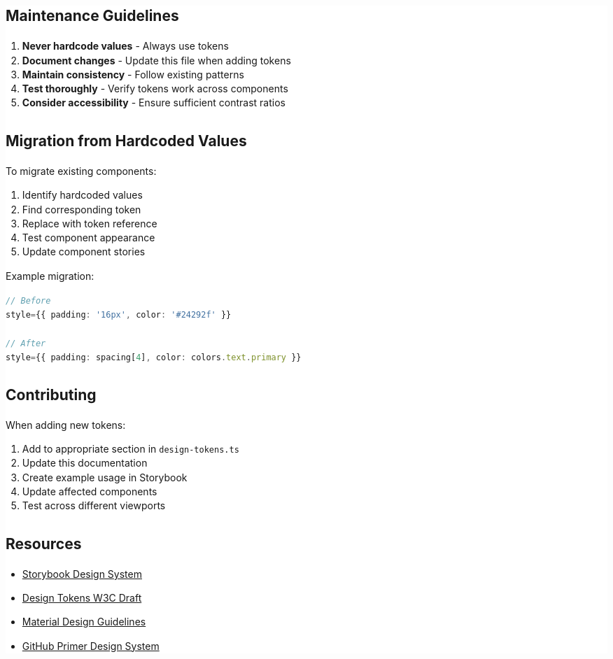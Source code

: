 ## Maintenance Guidelines

1. **Never hardcode values** - Always use tokens
2. **Document changes** - Update this file when adding tokens
3. **Maintain consistency** - Follow existing patterns
4. **Test thoroughly** - Verify tokens work across components
5. **Consider accessibility** - Ensure sufficient contrast ratios

## Migration from Hardcoded Values

To migrate existing components:

1. Identify hardcoded values
2. Find corresponding token
3. Replace with token reference
4. Test component appearance
5. Update component stories

Example migration:
```typescript
// Before
style={{ padding: '16px', color: '#24292f' }}

// After
style={{ padding: spacing[4], color: colors.text.primary }}
```

## Contributing

When adding new tokens:

1. Add to appropriate section in `design-tokens.ts`
2. Update this documentation
3. Create example usage in Storybook
4. Update affected components
5. Test across different viewports

## Resources

- [Storybook Design System](https://storybook.js.org/docs/react/workflows/design-systems)
- [Design Tokens W3C Draft](https://design-tokens.github.io/community-group/format/)
- [Material Design Guidelines](https://material.io/design)
- [GitHub Primer Design System](https://primer.style)

  [`@media (min-width: ${breakpoints.md})`]: {